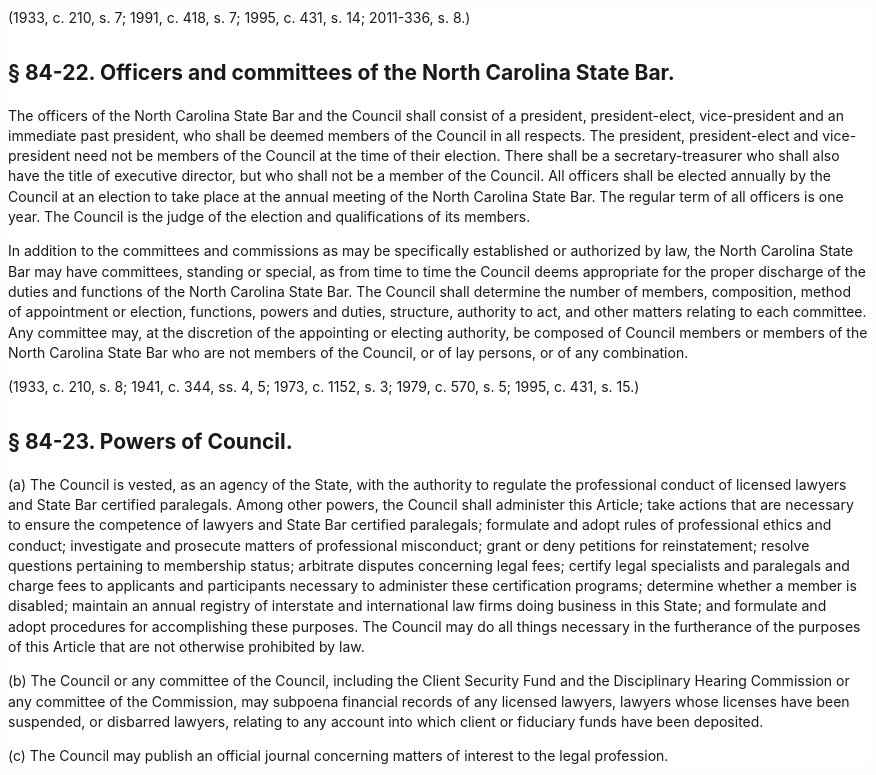 (1933, c. 210, s. 7; 1991, c. 418, s. 7; 1995, c. 431, s. 14; 2011-336, s. 8.)

## § 84-22. Officers and committees of the North Carolina State Bar.

The officers of the North Carolina State Bar and the Council shall consist of a president, president-elect, vice-president and an immediate past president, who shall be deemed members of the Council in all respects. The president, president-elect and vice-president need not be members of the Council at the time of their election. There shall be a secretary-treasurer who shall also have the title of executive director, but who shall not be a member of the Council. All officers shall be elected annually by the Council at an election to take place at the annual meeting of the North Carolina State Bar. The regular term of all officers is one year. The Council is the judge of the election and qualifications of its members.

In addition to the committees and commissions as may be specifically established or authorized by law, the North Carolina State Bar may have committees, standing or special, as from time to time the Council deems appropriate for the proper discharge of the duties and functions of the North Carolina State Bar. The Council shall determine the number of members, composition, method of appointment or election, functions, powers and duties, structure, authority to act, and other matters relating to each committee. Any committee may, at the discretion of the appointing or electing authority, be composed of Council members or members of the North Carolina State Bar who are not members of the Council, or of lay persons, or of any combination. 

(1933, c. 210, s. 8; 1941, c. 344, ss. 4, 5; 1973, c. 1152, s. 3; 1979, c. 570, s. 5; 1995, c. 431, s. 15.)

## § 84-23. Powers of Council.

(a) The Council is vested, as an agency of the State, with the authority to regulate the professional conduct of licensed lawyers and State Bar certified paralegals. Among other powers, the Council shall administer this Article; take actions that are necessary to ensure the competence of lawyers and State Bar certified paralegals; formulate and adopt rules of professional ethics and conduct; investigate and prosecute matters of professional misconduct; grant or deny petitions for reinstatement; resolve questions pertaining to membership status; arbitrate disputes concerning legal fees; certify legal specialists and paralegals and charge fees to applicants and participants necessary to administer these certification programs; determine whether a member is disabled; maintain an annual registry of interstate and international law firms doing business in this State; and formulate and adopt procedures for accomplishing these purposes. The Council may do all things necessary in the furtherance of the purposes of this Article that are not otherwise prohibited by law.

(b) The Council or any committee of the Council, including the Client Security Fund and the Disciplinary Hearing Commission or any committee of the Commission, may subpoena financial records of any licensed lawyers, lawyers whose licenses have been suspended, or disbarred lawyers, relating to any account into which client or fiduciary funds have been deposited.

(c) The Council may publish an official journal concerning matters of interest to the legal profession.
